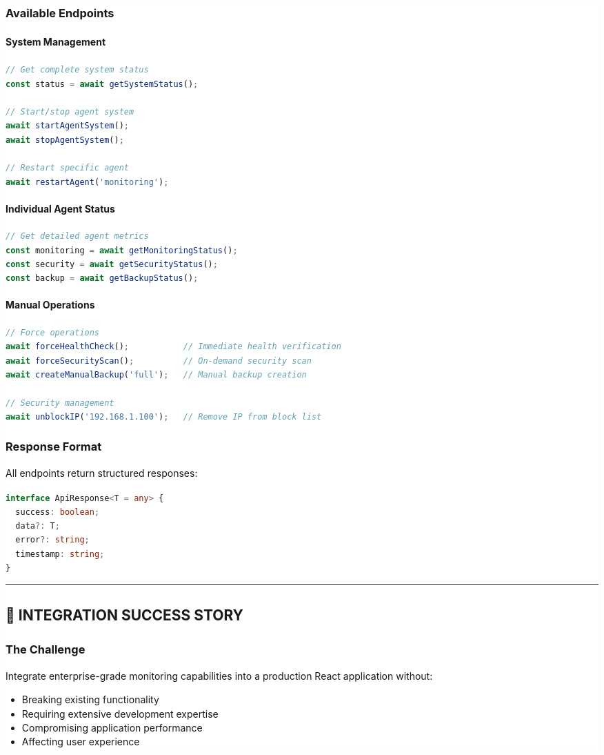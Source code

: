 ### **Available Endpoints**

#### **System Management**
```typescript
// Get complete system status
const status = await getSystemStatus();

// Start/stop agent system
await startAgentSystem();
await stopAgentSystem();

// Restart specific agent
await restartAgent('monitoring');
```

#### **Individual Agent Status**
```typescript
// Get detailed agent metrics
const monitoring = await getMonitoringStatus();
const security = await getSecurityStatus();
const backup = await getBackupStatus();
```

#### **Manual Operations**
```typescript
// Force operations
await forceHealthCheck();           // Immediate health verification
await forceSecurityScan();          // On-demand security scan
await createManualBackup('full');   // Manual backup creation

// Security management
await unblockIP('192.168.1.100');   // Remove IP from block list
```

### **Response Format**
All endpoints return structured responses:
```typescript
interface ApiResponse<T = any> {
  success: boolean;
  data?: T;
  error?: string;
  timestamp: string;
}
```

---

## 🚀 **INTEGRATION SUCCESS STORY**

### **The Challenge**
Integrate enterprise-grade monitoring capabilities into a production React application without:
- Breaking existing functionality
- Requiring extensive development expertise
- Compromising application performance
- Affecting user experience
